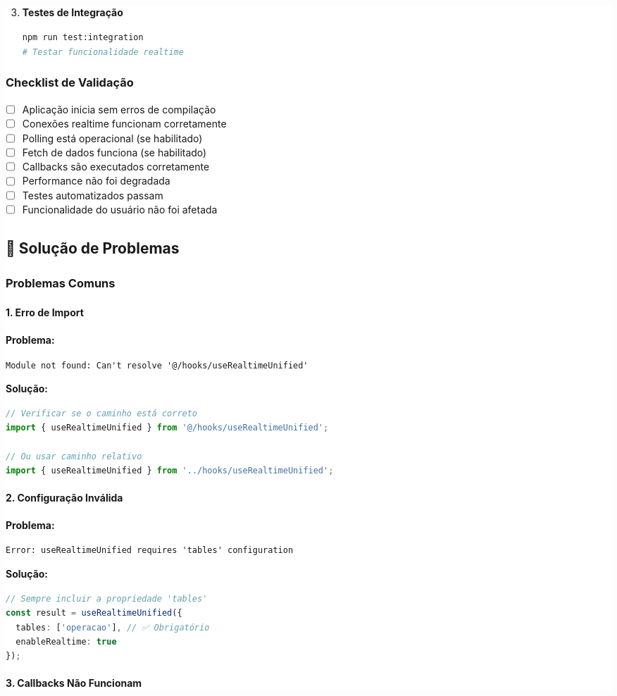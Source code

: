 3. **Testes de Integração**
   ```bash
   npm run test:integration
   # Testar funcionalidade realtime
   ```

### Checklist de Validação

- [ ] Aplicação inicia sem erros de compilação
- [ ] Conexões realtime funcionam corretamente
- [ ] Polling está operacional (se habilitado)
- [ ] Fetch de dados funciona (se habilitado)
- [ ] Callbacks são executados corretamente
- [ ] Performance não foi degradada
- [ ] Testes automatizados passam
- [ ] Funcionalidade do usuário não foi afetada

## 🔧 Solução de Problemas

### Problemas Comuns

#### 1. Erro de Import

**Problema:**
```
Module not found: Can't resolve '@/hooks/useRealtimeUnified'
```

**Solução:**
```typescript
// Verificar se o caminho está correto
import { useRealtimeUnified } from '@/hooks/useRealtimeUnified';

// Ou usar caminho relativo
import { useRealtimeUnified } from '../hooks/useRealtimeUnified';
```

#### 2. Configuração Inválida

**Problema:**
```
Error: useRealtimeUnified requires 'tables' configuration
```

**Solução:**
```typescript
// Sempre incluir a propriedade 'tables'
const result = useRealtimeUnified({
  tables: ['operacao'], // ✅ Obrigatório
  enableRealtime: true
});
```

#### 3. Callbacks Não Funcionam
